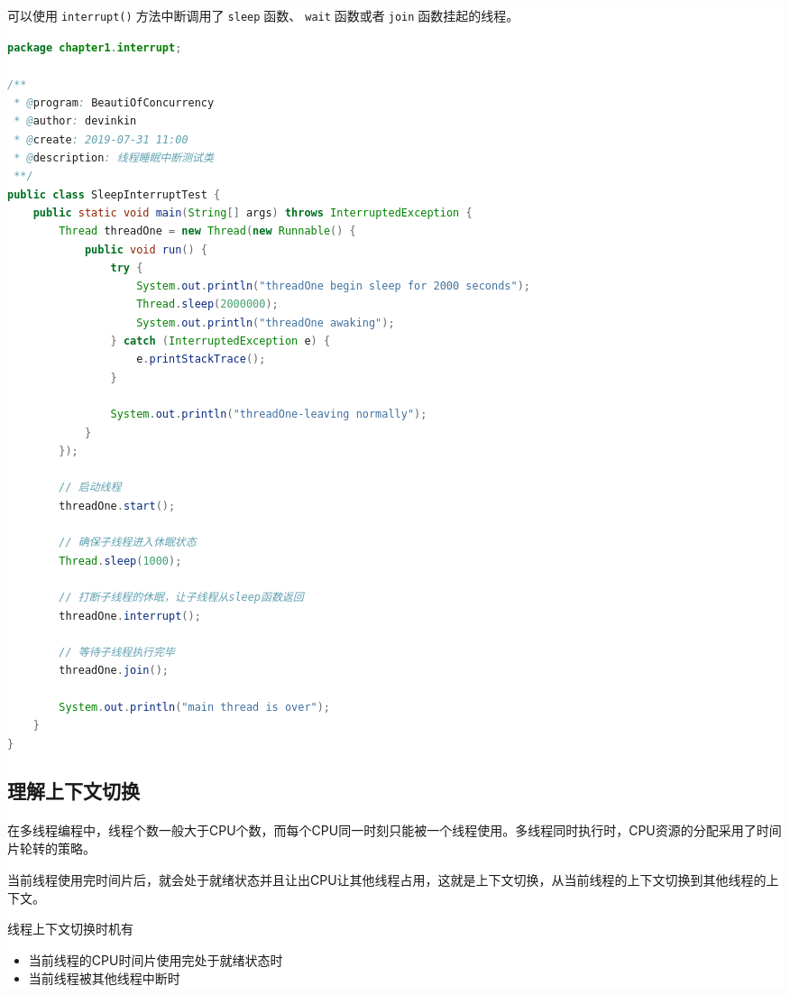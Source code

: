 可以使用 `interrupt()` 方法中断调用了 `sleep` 函数、 `wait` 函数或者 `join` 函数挂起的线程。

```java
package chapter1.interrupt;

/**
 * @program: BeautiOfConcurrency
 * @author: devinkin
 * @create: 2019-07-31 11:00
 * @description: 线程睡眠中断测试类
 **/
public class SleepInterruptTest {
    public static void main(String[] args) throws InterruptedException {
        Thread threadOne = new Thread(new Runnable() {
            public void run() {
                try {
                    System.out.println("threadOne begin sleep for 2000 seconds");
                    Thread.sleep(2000000);
                    System.out.println("threadOne awaking");
                } catch (InterruptedException e) {
                    e.printStackTrace();
                }

                System.out.println("threadOne-leaving normally");
            }
        });

        // 启动线程
        threadOne.start();

        // 确保子线程进入休眠状态
        Thread.sleep(1000);

        // 打断子线程的休眠，让子线程从sleep函数返回
        threadOne.interrupt();

        // 等待子线程执行完毕
        threadOne.join();

        System.out.println("main thread is over");
    }
}
```

## 理解上下文切换<a id="sec-1-8"></a>

在多线程编程中，线程个数一般大于CPU个数，而每个CPU同一时刻只能被一个线程使用。多线程同时执行时，CPU资源的分配采用了时间片轮转的策略。

当前线程使用完时间片后，就会处于就绪状态并且让出CPU让其他线程占用，这就是上下文切换，从当前线程的上下文切换到其他线程的上下文。

线程上下文切换时机有

-   当前线程的CPU时间片使用完处于就绪状态时
-   当前线程被其他线程中断时
